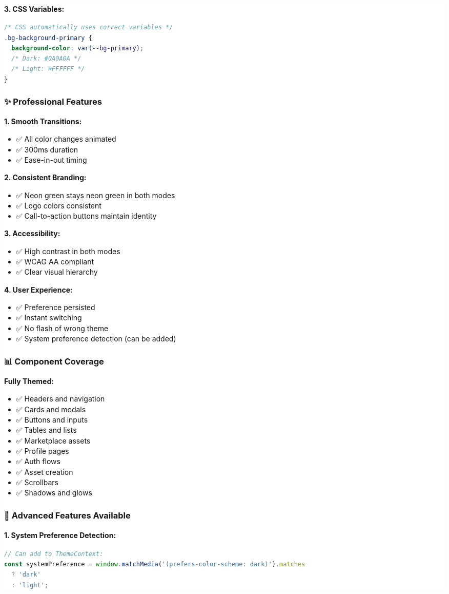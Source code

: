 **3. CSS Variables:**
```css
/* CSS automatically uses correct variables */
.bg-background-primary {
  background-color: var(--bg-primary);
  /* Dark: #0A0A0A */
  /* Light: #FFFFFF */
}
```

### ✨ **Professional Features**

**1. Smooth Transitions:**
- ✅ All color changes animated
- ✅ 300ms duration
- ✅ Ease-in-out timing

**2. Consistent Branding:**
- ✅ Neon green stays neon green in both modes
- ✅ Logo colors consistent
- ✅ Call-to-action buttons maintain identity

**3. Accessibility:**
- ✅ High contrast in both modes
- ✅ WCAG AA compliant
- ✅ Clear visual hierarchy

**4. User Experience:**
- ✅ Preference persisted
- ✅ Instant switching
- ✅ No flash of wrong theme
- ✅ System preference detection (can be added)

### 📊 **Component Coverage**

**Fully Themed:**
- ✅ Headers and navigation
- ✅ Cards and modals
- ✅ Buttons and inputs
- ✅ Tables and lists
- ✅ Marketplace assets
- ✅ Profile pages
- ✅ Auth flows
- ✅ Asset creation
- ✅ Scrollbars
- ✅ Shadows and glows

### 🚀 **Advanced Features Available**

**1. System Preference Detection:**
```typescript
// Can add to ThemeContext:
const systemPreference = window.matchMedia('(prefers-color-scheme: dark)').matches 
  ? 'dark' 
  : 'light';
```
